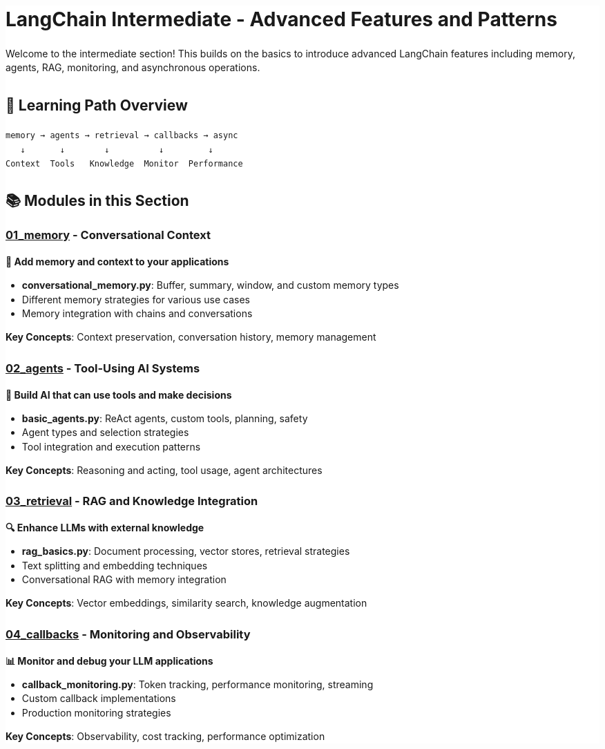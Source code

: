 # LangChain Intermediate - Advanced Features and Patterns

Welcome to the intermediate section! This builds on the basics to introduce advanced LangChain features including memory, agents, RAG, monitoring, and asynchronous operations.

## 🎯 Learning Path Overview

```
memory → agents → retrieval → callbacks → async
   ↓       ↓        ↓          ↓         ↓
Context  Tools   Knowledge  Monitor  Performance
```

## 📚 Modules in this Section

### [01_memory](01_memory/) - Conversational Context
**💭 Add memory and context to your applications**

- **conversational_memory.py**: Buffer, summary, window, and custom memory types
- Different memory strategies for various use cases
- Memory integration with chains and conversations

**Key Concepts**: Context preservation, conversation history, memory management

### [02_agents](02_agents/) - Tool-Using AI Systems  
**🤖 Build AI that can use tools and make decisions**

- **basic_agents.py**: ReAct agents, custom tools, planning, safety
- Agent types and selection strategies
- Tool integration and execution patterns

**Key Concepts**: Reasoning and acting, tool usage, agent architectures

### [03_retrieval](03_retrieval/) - RAG and Knowledge Integration
**🔍 Enhance LLMs with external knowledge**

- **rag_basics.py**: Document processing, vector stores, retrieval strategies
- Text splitting and embedding techniques
- Conversational RAG with memory integration

**Key Concepts**: Vector embeddings, similarity search, knowledge augmentation

### [04_callbacks](04_callbacks/) - Monitoring and Observability
**📊 Monitor and debug your LLM applications**

- **callback_monitoring.py**: Token tracking, performance monitoring, streaming
- Custom callback implementations
- Production monitoring strategies

**Key Concepts**: Observability, cost tracking, performance optimization

